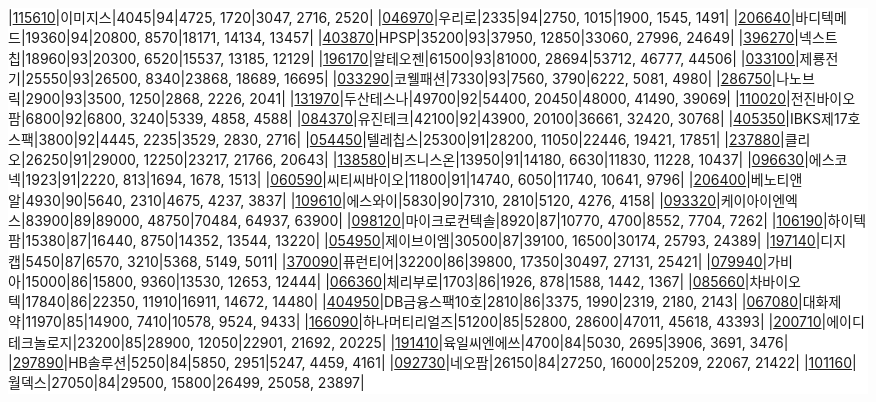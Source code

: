 |[115610](https://finance.daum.net/quotes/A115610)|이미지스|4045|94|4725, 1720|3047, 2716, 2520|
|[046970](https://finance.daum.net/quotes/A046970)|우리로|2335|94|2750, 1015|1900, 1545, 1491|
|[206640](https://finance.daum.net/quotes/A206640)|바디텍메드|19360|94|20800, 8570|18171, 14134, 13457|
|[403870](https://finance.daum.net/quotes/A403870)|HPSP|35200|93|37950, 12850|33060, 27996, 24649|
|[396270](https://finance.daum.net/quotes/A396270)|넥스트칩|18960|93|20300, 6520|15537, 13185, 12129|
|[196170](https://finance.daum.net/quotes/A196170)|알테오젠|61500|93|81000, 28694|53712, 46777, 44506|
|[033100](https://finance.daum.net/quotes/A033100)|제룡전기|25550|93|26500, 8340|23868, 18689, 16695|
|[033290](https://finance.daum.net/quotes/A033290)|코웰패션|7330|93|7560, 3790|6222, 5081, 4980|
|[286750](https://finance.daum.net/quotes/A286750)|나노브릭|2900|93|3500, 1250|2868, 2226, 2041|
|[131970](https://finance.daum.net/quotes/A131970)|두산테스나|49700|92|54400, 20450|48000, 41490, 39069|
|[110020](https://finance.daum.net/quotes/A110020)|전진바이오팜|6800|92|6800, 3240|5339, 4858, 4588|
|[084370](https://finance.daum.net/quotes/A084370)|유진테크|42100|92|43900, 20100|36661, 32420, 30768|
|[405350](https://finance.daum.net/quotes/A405350)|IBKS제17호스팩|3800|92|4445, 2235|3529, 2830, 2716|
|[054450](https://finance.daum.net/quotes/A054450)|텔레칩스|25300|91|28200, 11050|22446, 19421, 17851|
|[237880](https://finance.daum.net/quotes/A237880)|클리오|26250|91|29000, 12250|23217, 21766, 20643|
|[138580](https://finance.daum.net/quotes/A138580)|비즈니스온|13950|91|14180, 6630|11830, 11228, 10437|
|[096630](https://finance.daum.net/quotes/A096630)|에스코넥|1923|91|2220, 813|1694, 1678, 1513|
|[060590](https://finance.daum.net/quotes/A060590)|씨티씨바이오|11800|91|14740, 6050|11740, 10641, 9796|
|[206400](https://finance.daum.net/quotes/A206400)|베노티앤알|4930|90|5640, 2310|4675, 4237, 3837|
|[109610](https://finance.daum.net/quotes/A109610)|에스와이|5830|90|7310, 2810|5120, 4276, 4158|
|[093320](https://finance.daum.net/quotes/A093320)|케이아이엔엑스|83900|89|89000, 48750|70484, 64937, 63900|
|[098120](https://finance.daum.net/quotes/A098120)|마이크로컨텍솔|8920|87|10770, 4700|8552, 7704, 7262|
|[106190](https://finance.daum.net/quotes/A106190)|하이텍팜|15380|87|16440, 8750|14352, 13544, 13220|
|[054950](https://finance.daum.net/quotes/A054950)|제이브이엠|30500|87|39100, 16500|30174, 25793, 24389|
|[197140](https://finance.daum.net/quotes/A197140)|디지캡|5450|87|6570, 3210|5368, 5149, 5011|
|[370090](https://finance.daum.net/quotes/A370090)|퓨런티어|32200|86|39800, 17350|30497, 27131, 25421|
|[079940](https://finance.daum.net/quotes/A079940)|가비아|15000|86|15800, 9360|13530, 12653, 12444|
|[066360](https://finance.daum.net/quotes/A066360)|체리부로|1703|86|1926, 878|1588, 1442, 1367|
|[085660](https://finance.daum.net/quotes/A085660)|차바이오텍|17840|86|22350, 11910|16911, 14672, 14480|
|[404950](https://finance.daum.net/quotes/A404950)|DB금융스팩10호|2810|86|3375, 1990|2319, 2180, 2143|
|[067080](https://finance.daum.net/quotes/A067080)|대화제약|11970|85|14900, 7410|10578, 9524, 9433|
|[166090](https://finance.daum.net/quotes/A166090)|하나머티리얼즈|51200|85|52800, 28600|47011, 45618, 43393|
|[200710](https://finance.daum.net/quotes/A200710)|에이디테크놀로지|23200|85|28900, 12050|22901, 21692, 20225|
|[191410](https://finance.daum.net/quotes/A191410)|육일씨엔에쓰|4700|84|5030, 2695|3906, 3691, 3476|
|[297890](https://finance.daum.net/quotes/A297890)|HB솔루션|5250|84|5850, 2951|5247, 4459, 4161|
|[092730](https://finance.daum.net/quotes/A092730)|네오팜|26150|84|27250, 16000|25209, 22067, 21422|
|[101160](https://finance.daum.net/quotes/A101160)|월덱스|27050|84|29500, 15800|26499, 25058, 23897|